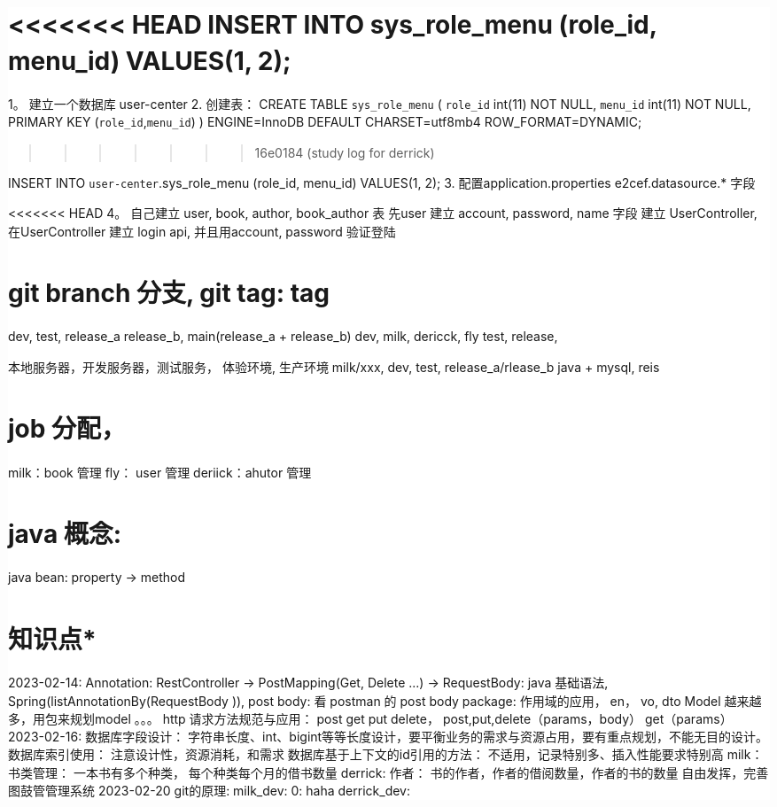 <<<<<<< HEAD
     INSERT INTO sys_role_menu
     (role_id, menu_id)
     VALUES(1, 2);
=======
1。 建立一个数据库 user-center
2. 创建表：
CREATE TABLE `sys_role_menu` (
`role_id` int(11) NOT NULL,
`menu_id` int(11) NOT NULL,
PRIMARY KEY (`role_id`,`menu_id`)
) ENGINE=InnoDB DEFAULT CHARSET=utf8mb4 ROW_FORMAT=DYNAMIC;
>>>>>>> 16e0184 (study log for derrick)

INSERT INTO `user-center`.sys_role_menu
(role_id, menu_id)
VALUES(1, 2);
3. 配置application.properties e2cef.datasource.* 字段

<<<<<<< HEAD
  4。 自己建立 user, book, author, book_author 表
      先user 建立 account, password, name 字段
      建立 UserController, 在UserController 建立 login api, 并且用account, password 验证登陆
      
# git branch 分支, git tag: tag
  dev, test, release_a release_b, main(release_a + release_b)
  dev, milk, dericck, fly
  test,
  release,

  本地服务器，开发服务器，测试服务， 体验环境, 生产环境
  milk/xxx,  dev,     test,             release_a/rlease_b 
  java + mysql, reis

# job 分配，
  milk：book 管理
  fly： user 管理
  deriick：ahutor 管理

# java 概念:
  java bean: property -> method

# ****知识点*****
  2023-02-14:
  Annotation: RestController -> PostMapping(Get, Delete ...) -> RequestBody: java 基础语法, Spring(listAnnotationBy(RequestBody )), post body: 看 postman 的 post body
  package: 作用域的应用， en， vo, dto Model 越来越多，用包来规划model 。。。
  http 请求方法规范与应用： post get put delete， post,put,delete（params，body） get（params）
  2023-02-16:
  数据库字段设计： 字符串长度、int、bigint等等长度设计，要平衡业务的需求与资源占用，要有重点规划，不能无目的设计。
  数据库索引使用： 注意设计性，资源消耗，和需求
  数据库基于上下文的id引用的方法：  不适用，记录特别多、插入性能要求特别高
  milk： 书类管理： 一本书有多个种类， 每个种类每个月的借书数量
  derrick: 作者： 书的作者，作者的借阅数量，作者的书的数量
  自由发挥，完善图鼓管管理系统
  2023-02-20
  git的原理:
        milk_dev:
            0: haha
        derrick_dev: